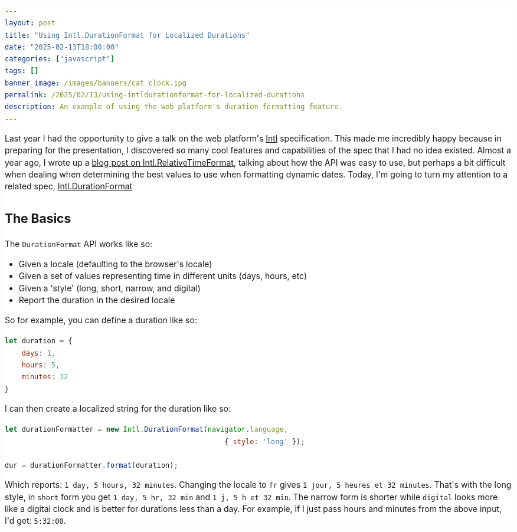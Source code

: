 ```yaml
---
layout: post
title: "Using Intl.DurationFormat for Localized Durations"
date: "2025-02-13T18:00:00"
categories: ["javascript"]
tags: []
banner_image: /images/banners/cat_clock.jpg
permalink: /2025/02/13/using-intldurationformat-for-localized-durations
description: An example of using the web platform's duration formatting feature.
---
```


Last year I had the opportunity to give a talk on the web platform's [Intl](https://developer.mozilla.org/en-US/docs/Web/JavaScript/Reference/Global_Objects/Intl) specification. This made me incredibly happy because in preparing for the presentation, I discovered so many cool features and capabilities of the spec that I had no idea existed. Almost a year ago, I wrote up a [blog post on Intl.RelativeTimeFormat](https://www.raymondcamden.com/2024/03/07/using-intlrelativetimeformat-for-localized-relative-timings), talking about how the API was easy to use, but perhaps a bit difficult when dealing when determining the best values to use when formatting dynamic dates. Today, I'm going to turn my attention to a related spec, [Intl.DurationFormat](https://developer.mozilla.org/en-US/docs/Web/JavaScript/Reference/Global_Objects/Intl/DurationFormat)

## The Basics

The `DurationFormat` API works like so:

* Given a locale (defaulting to the browser's locale)
* Given a set of values representing time in different units (days, hours, etc)
* Given a 'style' (long, short, narrow, and digital)
* Report the duration in the desired locale

So for example, you can define a duration like so:

```js
let duration = {
	days: 1, 
	hours: 5, 
	minutes: 32
}
```

I can then create a localized string for the duration like so:

```js
let durationFormatter = new Intl.DurationFormat(navigator.language, 
													{ style: 'long' });

dur = durationFormatter.format(duration);
```

Which reports: `1 day, 5 hours, 32 minutes`. Changing the locale to `fr` gives `1 jour, 5 heures et 32 minutes`. That's with the long style, in `short` form you get `1 day, 5 hr, 32 min` and `1 j, 5 h et 32 min`. The narrow form is shorter while `digital` looks more like a digital clock and is better for durations less than a day. For example, if I just pass hours and minutes from the above input, I'd get: `5:32:00`. 
